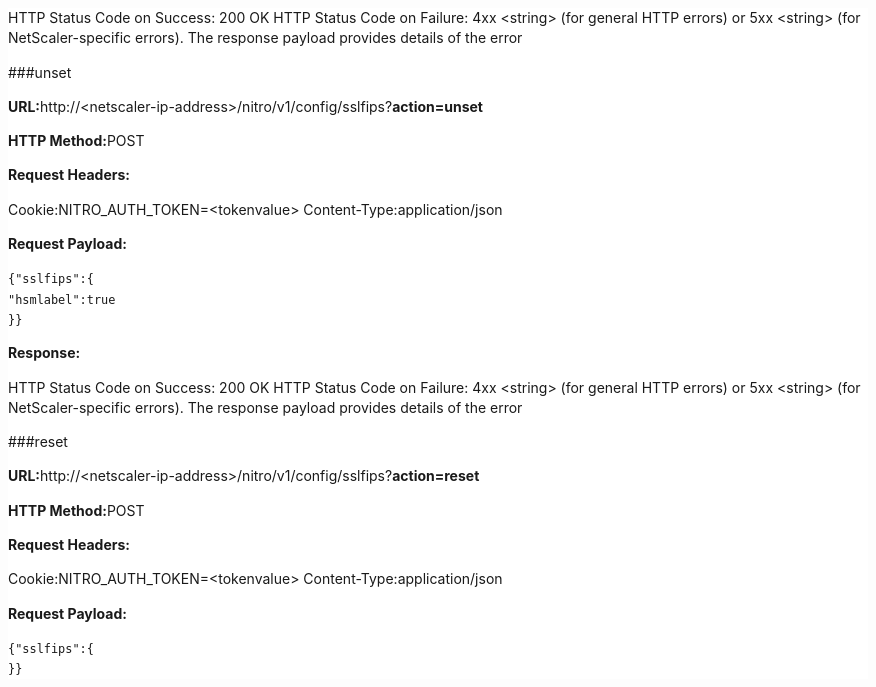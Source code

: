 HTTP Status Code on Success: 200 OK
HTTP Status Code on Failure: 4xx &lt;string&gt; (for general HTTP errors) or 5xx &lt;string&gt; (for NetScaler-specific errors). The response payload provides details of the error





###unset







<b>URL:</b>http://&lt;netscaler-ip-address&gt;/nitro/v1/config/sslfips?<b>action=unset</b>

<b>HTTP Method:</b>POST

<b>Request Headers:</b>



Cookie:NITRO_AUTH_TOKEN=&lt;tokenvalue&gt;
Content-Type:application/json



<b>Request Payload: </b>
```
{"sslfips":{
"hsmlabel":true
}}
```

<b>Response:</b>

HTTP Status Code on Success: 200 OK
HTTP Status Code on Failure: 4xx &lt;string&gt; (for general HTTP errors) or 5xx &lt;string&gt; (for NetScaler-specific errors). The response payload provides details of the error





###reset







<b>URL:</b>http://&lt;netscaler-ip-address&gt;/nitro/v1/config/sslfips?<b>action=reset</b>

<b>HTTP Method:</b>POST

<b>Request Headers:</b>



Cookie:NITRO_AUTH_TOKEN=&lt;tokenvalue&gt;
Content-Type:application/json



<b>Request Payload: </b>
```
{"sslfips":{
}}
```
